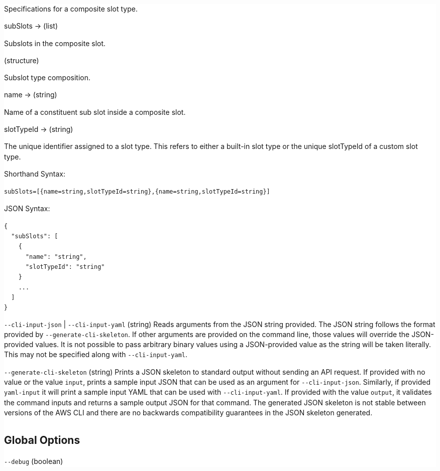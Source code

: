 Specifications for a composite slot type.

subSlots -> (list)

Subslots in the composite slot.

(structure)

Subslot type composition.

name -> (string)

Name of a constituent sub slot inside a composite slot.

slotTypeId -> (string)

The unique identifier assigned to a slot type. This refers to either a built-in slot type or the unique slotTypeId of a custom slot type.

Shorthand Syntax:

```
subSlots=[{name=string,slotTypeId=string},{name=string,slotTypeId=string}]
```

JSON Syntax:

```
{
  "subSlots": [
    {
      "name": "string",
      "slotTypeId": "string"
    }
    ...
  ]
}
```

`--cli-input-json` | `--cli-input-yaml` (string)
Reads arguments from the JSON string provided. The JSON string follows the format provided by `--generate-cli-skeleton`. If other arguments are provided on the command line, those values will override the JSON-provided values. It is not possible to pass arbitrary binary values using a JSON-provided value as the string will be taken literally. This may not be specified along with `--cli-input-yaml`.

`--generate-cli-skeleton` (string)
Prints a JSON skeleton to standard output without sending an API request. If provided with no value or the value `input`, prints a sample input JSON that can be used as an argument for `--cli-input-json`. Similarly, if provided `yaml-input` it will print a sample input YAML that can be used with `--cli-input-yaml`. If provided with the value `output`, it validates the command inputs and returns a sample output JSON for that command. The generated JSON skeleton is not stable between versions of the AWS CLI and there are no backwards compatibility guarantees in the JSON skeleton generated.

## Global Options

`--debug` (boolean)
